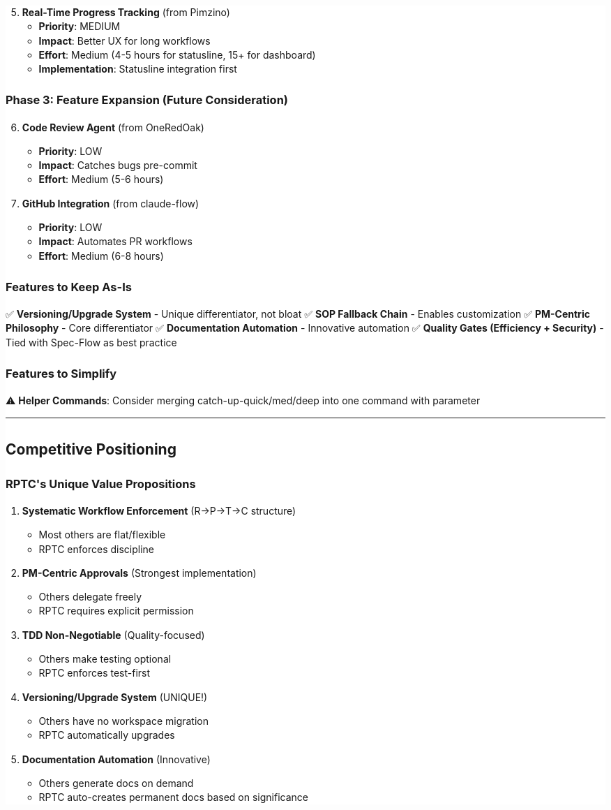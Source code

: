 5. **Real-Time Progress Tracking** (from Pimzino)
   - **Priority**: MEDIUM
   - **Impact**: Better UX for long workflows
   - **Effort**: Medium (4-5 hours for statusline, 15+ for dashboard)
   - **Implementation**: Statusline integration first

### Phase 3: Feature Expansion (Future Consideration)

6. **Code Review Agent** (from OneRedOak)
   - **Priority**: LOW
   - **Impact**: Catches bugs pre-commit
   - **Effort**: Medium (5-6 hours)

7. **GitHub Integration** (from claude-flow)
   - **Priority**: LOW
   - **Impact**: Automates PR workflows
   - **Effort**: Medium (6-8 hours)

### Features to Keep As-Is

✅ **Versioning/Upgrade System** - Unique differentiator, not bloat
✅ **SOP Fallback Chain** - Enables customization
✅ **PM-Centric Philosophy** - Core differentiator
✅ **Documentation Automation** - Innovative automation
✅ **Quality Gates (Efficiency + Security)** - Tied with Spec-Flow as best practice

### Features to Simplify

⚠️ **Helper Commands**: Consider merging catch-up-quick/med/deep into one command with parameter

---

## Competitive Positioning

### RPTC's Unique Value Propositions

1. **Systematic Workflow Enforcement** (R→P→T→C structure)
   - Most others are flat/flexible
   - RPTC enforces discipline

2. **PM-Centric Approvals** (Strongest implementation)
   - Others delegate freely
   - RPTC requires explicit permission

3. **TDD Non-Negotiable** (Quality-focused)
   - Others make testing optional
   - RPTC enforces test-first

4. **Versioning/Upgrade System** (UNIQUE!)
   - Others have no workspace migration
   - RPTC automatically upgrades

5. **Documentation Automation** (Innovative)
   - Others generate docs on demand
   - RPTC auto-creates permanent docs based on significance
